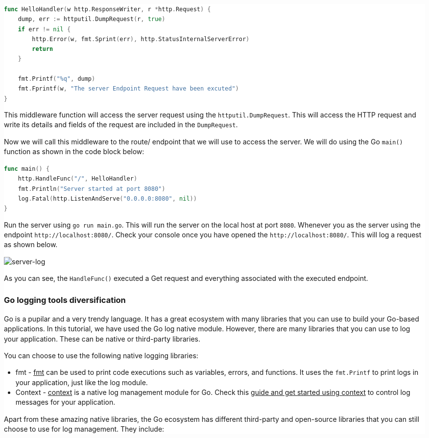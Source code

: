 ```go
func HelloHandler(w http.ResponseWriter, r *http.Request) {
    dump, err := httputil.DumpRequest(r, true)
    if err != nil {
        http.Error(w, fmt.Sprint(err), http.StatusInternalServerError)
        return
    }

    fmt.Printf("%q", dump)
    fmt.Fprintf(w, "The server Endpoint Request have been excuted")
}
```

This middleware function will access the server request using the `httputil.DumpRequest`. This will access the HTTP request and write its details and fields of the request are included in the `DumpRequest`.

Now we will call this middleware to the route/ endpoint that we will use to access the server. We will do using the Go `main()` function as shown in the code block below:

```go
func main() {
    http.HandleFunc("/", HelloHandler)
    fmt.Println("Server started at port 8080")
    log.Fatal(http.ListenAndServe("0.0.0.0:8080", nil))
}
```

Run the server using `go run main.go`. This will run the server on the local host at port `8080`. Whenever you as the server using the endpoint `http://localhost:8080/`. Check your console once you have opened the `http://localhost:8080/`. This will log a request as shown below.

![server-log](/engineering-education/how-to-perform-logging-for-golang-applications/server-log.png)

As you can see, the `HandleFunc()` executed a Get request and everything associated with the executed endpoint.

### Go logging tools diversification

Go is a pupilar and a very trendy language. It has a great ecosystem with many libraries that you can use to build your Go-based applications. In this tutorial, we have used the Go log native module. However, there are many libraries that you can use to log your application. These can be native or third-party libraries.

You can choose to use the following native logging libraries:

- fmt - [fmt](https://pkg.go.dev/fmt) can be used to print code executions such as variables, errors, and functions. It uses the `fmt.Printf` to print logs in your application, just like the log module.
- Context -  [context](https://docs.newrelic.com/docs/logs/logs-context/configure-logs-context-go/) is a native log management module for Go. Check this [guide and get started using context](<https://www.cockroachlabs.com/blog/enriching-log-messages-using-go-contexts/>) to control log messages for your application.

Apart from these amazing native libraries, the Go ecosystem has different third-party and open-source libraries that you can still choose to use for log management. They include:
